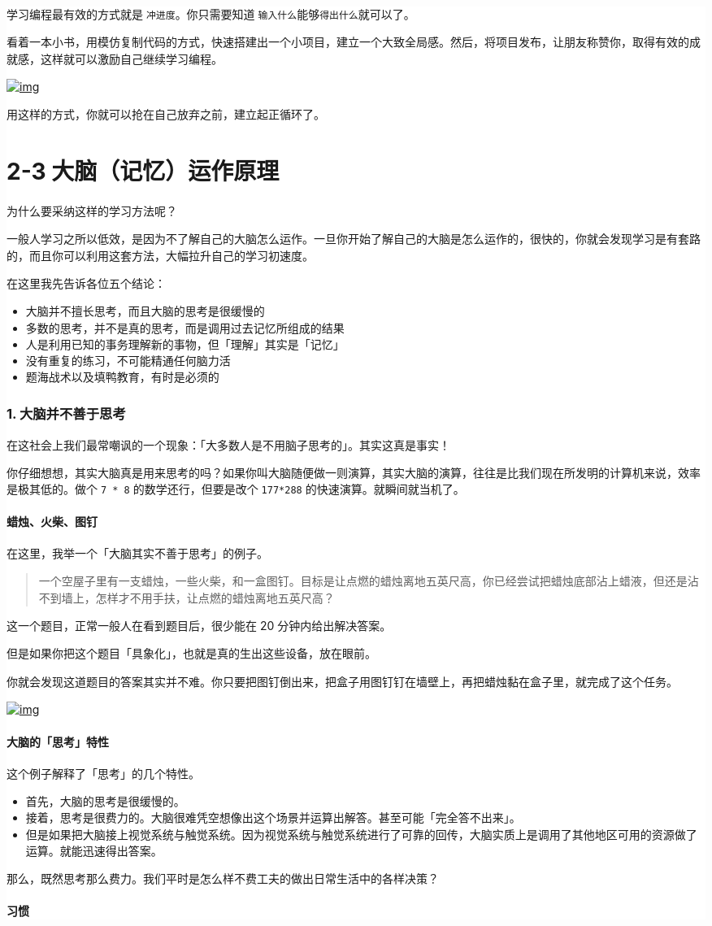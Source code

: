 学习编程最有效的方式就是 `冲进度`。你只需要知道 `输入什么`能够`得出什么`就可以了。

看着一本小书，用模仿复制代码的方式，快速搭建出一个小项目，建立一个大致全局感。然后，将项目发布，让朋友称赞你，取得有效的成就感，这样就可以激励自己继续学习编程。

[![img](https://s3-ap-northeast-1.amazonaws.com/ontrackapp-production/hxHB4LQkWGq64rSC2TAq_%E6%AD%A3%E5%BE%AA%E7%8E%AF.jpg)](https://s3-ap-northeast-1.amazonaws.com/ontrackapp-production/hxHB4LQkWGq64rSC2TAq_%E6%AD%A3%E5%BE%AA%E7%8E%AF.jpg)

用这样的方式，你就可以抢在自己放弃之前，建立起正循环了。

# 2-3 大脑（记忆）运作原理

为什么要采纳这样的学习方法呢？

一般人学习之所以低效，是因为不了解自己的大脑怎么运作。一旦你开始了解自己的大脑是怎么运作的，很快的，你就会发现学习是有套路的，而且你可以利用这套方法，大幅拉升自己的学习初速度。

在这里我先告诉各位五个结论：

- 大脑并不擅长思考，而且大脑的思考是很缓慢的
- 多数的思考，并不是真的思考，而是调用过去记忆所组成的结果
- 人是利用已知的事务理解新的事物，但「理解」其实是「记忆」
- 没有重复的练习，不可能精通任何脑力活
- 题海战术以及填鸭教育，有时是必须的

### 1. 大脑并不善于思考

在这社会上我们最常嘲讽的一个现象：「大多数人是不用脑子思考的」。其实这真是事实！

你仔细想想，其实大脑真是用来思考的吗？如果你叫大脑随便做一则演算，其实大脑的演算，往往是比我们现在所发明的计算机来说，效率是极其低的。做个 `7 * 8` 的数学还行，但要是改个 `177*288` 的快速演算。就瞬间就当机了。

#### 蜡烛、火柴、图钉

在这里，我举一个「大脑其实不善于思考」的例子。

> 一个空屋子里有一支蜡烛，一些火柴，和一盒图钉。目标是让点燃的蜡烛离地五英尺高，你已经尝试把蜡烛底部沾上蜡液，但还是沾不到墙上，怎样才不用手扶，让点燃的蜡烛离地五英尺高？

这一个题目，正常一般人在看到题目后，很少能在 20 分钟内给出解决答案。

但是如果你把这个题目「具象化」，也就是真的生出这些设备，放在眼前。

你就会发现这道题目的答案其实并不难。你只要把图钉倒出来，把盒子用图钉钉在墙壁上，再把蜡烛黏在盒子里，就完成了这个任务。

[![img](https://s3-ap-northeast-1.amazonaws.com/ontrackapp-production/Zqh3iOWmQT6NxB8MMX8s_20130803_candle-problem_02_thumb.jpg)](https://s3-ap-northeast-1.amazonaws.com/ontrackapp-production/Zqh3iOWmQT6NxB8MMX8s_20130803_candle-problem_02_thumb.jpg)

#### 大脑的「思考」特性

这个例子解释了「思考」的几个特性。

- 首先，大脑的思考是很缓慢的。
- 接着，思考是很费力的。大脑很难凭空想像出这个场景并运算出解答。甚至可能「完全答不出来」。
- 但是如果把大脑接上视觉系统与触觉系统。因为视觉系统与触觉系统进行了可靠的回传，大脑实质上是调用了其他地区可用的资源做了运算。就能迅速得出答案。

那么，既然思考那么费力。我们平时是怎么样不费工夫的做出日常生活中的各样决策？

#### 习惯
